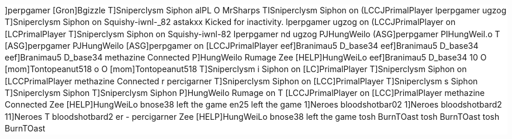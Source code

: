]perpgamer [Gron]Bgizzle
T]Sniperclysm Siphon
alPL O MrSharps
TISniperclysm Siphon
on (LCCJPrimalPlayer
lperpgamer ugzog
T]Sniperclysm Siphon
on Squishy-iwnl-_82
astakxx Kicked for inactivity.
lperpgamer ugzog
on (LCCJPrimalPlayer
on [LCPrimalPlayer
T]Sniperclysm Siphon
on Squishy-iwnl-82
Iperpgamer nd
ugzog
PJHungWeilo (ASG]perpgamer
PIHungWeil.o T [ASG]perpgamer
PJHungWeilo [ASG]perpgamer
on [LCCJPrimalPlayer
eef]Branimau5
D_base34
eef]Branimau5
D_base34
eef]Branimau5
D_base34
methazine Connected
P]HungWeilo
Rumage
Zee [HELP]HungWeiLo
eef]Branimau5
D_base34
10 O [mom]Tontopeanut518
o O [mom]Tontopeanut518
T]Sniperclysm i Siphon
on [LC]PrimalPlayer
T]Sniperclysm Siphon
on [LCCPrimalPlayer
methazine Connected
r percigarner
T]Sniperclysm Siphon
on [LCC]PrimalPlayer
T]Sniperclysm s Siphon
T]Sniperclysm Siphon
T]Sniperclysm Siphon
P]HungWeilo Rumage
on T
[LCCJPrimalPlayer
on [LCC]PrimalPlayer
methazine Connected
Zee [HELP]HungWeiLo
bnose38 left the game
en25 left the game
1]Neroes
bloodshotbar02
1]Neroes bloodshotbard2
11]Neroes T
bloodshotbard2
er - percigarner
Zee [HELP]HungWeiLo
bnose38 left the game
tosh BurnTOast
tosh BurnTOast
tosh BurnTOast